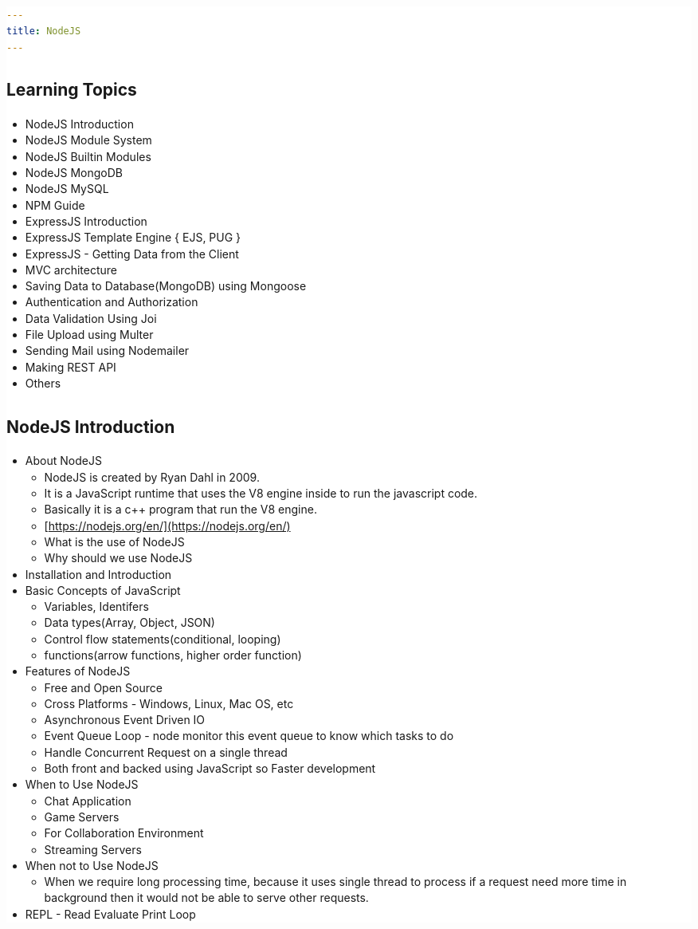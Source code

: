 ```yaml
---
title: NodeJS
---
```


## Learning Topics

- NodeJS Introduction
- NodeJS Module System
- NodeJS Builtin Modules
- NodeJS MongoDB
- NodeJS MySQL
- NPM Guide
- ExpressJS Introduction
- ExpressJS Template Engine { EJS, PUG }
- ExpressJS - Getting Data from the Client
- MVC architecture
- Saving Data to Database(MongoDB) using Mongoose
- Authentication and Authorization
- Data Validation Using Joi
- File Upload using Multer
- Sending Mail using Nodemailer
- Making REST API
- Others

## NodeJS Introduction

- About NodeJS
  - NodeJS is created by Ryan Dahl in 2009.
  - It is a JavaScript runtime that uses the V8 engine inside to run the javascript code.
  - Basically it is a c++ program that run the V8 engine.
  - [https://nodejs.org/en/](https://nodejs.org/en/)
  - What is the use of NodeJS
  - Why should we use NodeJS
- Installation and Introduction
- Basic Concepts of JavaScript
  - Variables, Identifers
  - Data types(Array, Object, JSON)
  - Control flow statements(conditional, looping)
  - functions(arrow functions, higher order function)
- Features of NodeJS
  - Free and Open Source
  - Cross Platforms - Windows, Linux, Mac OS, etc
  - Asynchronous Event Driven IO
  - Event Queue Loop - node monitor this event queue to know which tasks to do
  - Handle Concurrent Request on a single thread
  - Both front and backed using JavaScript so Faster development
- When to Use NodeJS
  - Chat Application
  - Game Servers
  - For Collaboration Environment
  - Streaming Servers
- When not to Use NodeJS
  - When we require long processing time, because it uses single thread to process if a request need more time in background then it would not be able to serve other requests.
- REPL - Read Evaluate Print Loop
